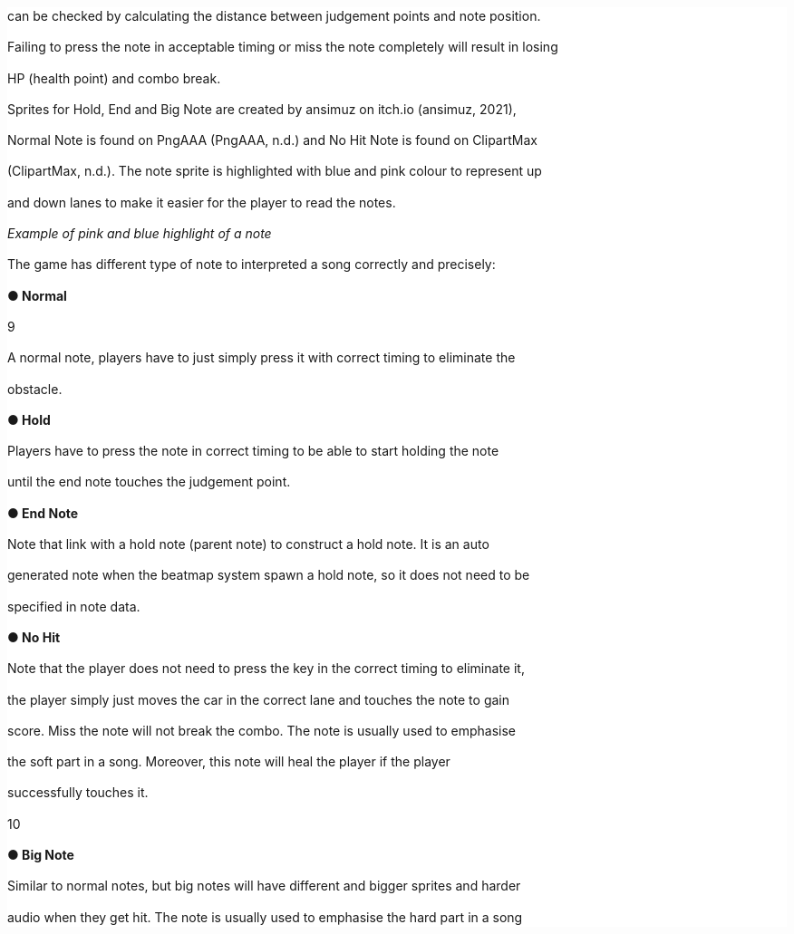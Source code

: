 can be checked by calculating the distance between judgement points and note position.

Failing to press the note in acceptable timing or miss the note completely will result in losing

HP (health point) and combo break.

Sprites for Hold, End and Big Note are created by ansimuz on itch.io (ansimuz, 2021),

Normal Note is found on PngAAA (PngAAA, n.d.) and No Hit Note is found on ClipartMax

(ClipartMax, n.d.). The note sprite is highlighted with blue and pink colour to represent up

and down lanes to make it easier for the player to read the notes.

*Example of pink and blue highlight of a note*

The game has different type of note to interpreted a song correctly and precisely:

**● Normal**

9




<a name="br11"></a>A normal note, players have to just simply press it with correct timing to eliminate the

obstacle.

**● Hold**

Players have to press the note in correct timing to be able to start holding the note

until the end note touches the judgement point.

**● End Note**

Note that link with a hold note (parent note) to construct a hold note. It is an auto

generated note when the beatmap system spawn a hold note, so it does not need to be

specified in note data.

**● No Hit**

Note that the player does not need to press the key in the correct timing to eliminate it,

the player simply just moves the car in the correct lane and touches the note to gain

score. Miss the note will not break the combo. The note is usually used to emphasise

the soft part in a song. Moreover, this note will heal the player if the player

successfully touches it.

10




<a name="br12"></a>**● Big Note**

Similar to normal notes, but big notes will have different and bigger sprites and harder

audio when they get hit. The note is usually used to emphasise the hard part in a song
